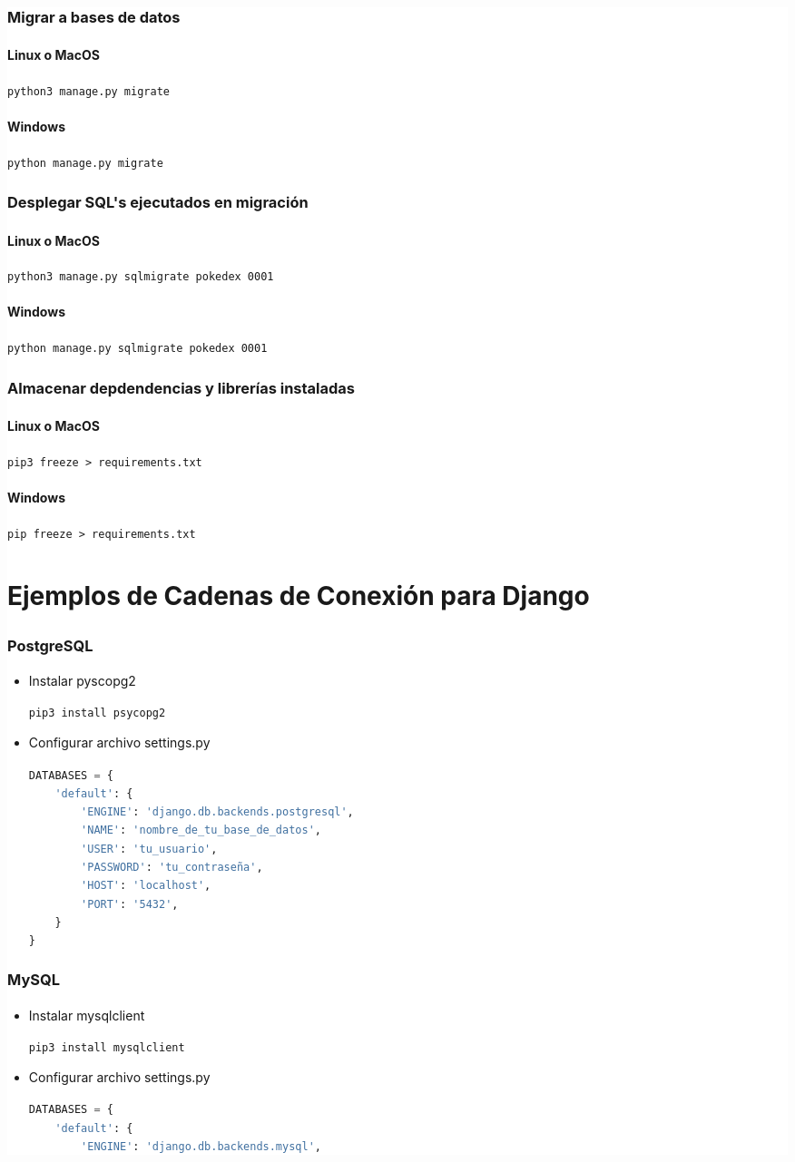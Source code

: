 ### Migrar a bases de datos
#### Linux o MacOS
~~~
python3 manage.py migrate
~~~
#### Windows
~~~
python manage.py migrate
~~~

### Desplegar SQL's ejecutados en migración
#### Linux o MacOS
~~~
python3 manage.py sqlmigrate pokedex 0001
~~~
#### Windows
~~~
python manage.py sqlmigrate pokedex 0001
~~~

### Almacenar depdendencias y librerías instaladas
#### Linux o MacOS
~~~
pip3 freeze > requirements.txt
~~~
#### Windows
~~~
pip freeze > requirements.txt
~~~

# Ejemplos de Cadenas de Conexión para Django

### PostgreSQL

- Instalar pyscopg2
    ```bash
    pip3 install psycopg2
    ```
- Configurar archivo settings.py
    ```python
    DATABASES = {
        'default': {
            'ENGINE': 'django.db.backends.postgresql',
            'NAME': 'nombre_de_tu_base_de_datos',
            'USER': 'tu_usuario',
            'PASSWORD': 'tu_contraseña',
            'HOST': 'localhost',
            'PORT': '5432',
        }
    }
    ```
### MySQL
- Instalar mysqlclient
    ```bash
    pip3 install mysqlclient
    ```
- Configurar archivo settings.py
    ```python
    DATABASES = {
        'default': {
            'ENGINE': 'django.db.backends.mysql',
